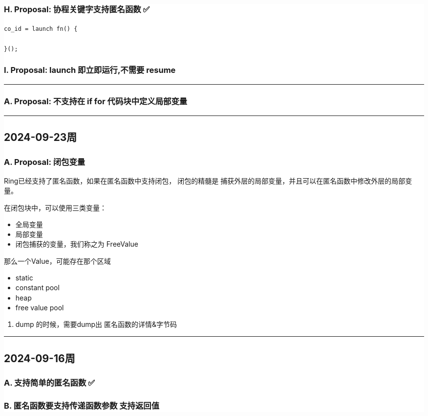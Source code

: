 
### H. Proposal: 协程关键字支持匿名函数 ✅

```
co_id = launch fn() {

}();
```


### I. Proposal: launch 即立即运行,不需要 resume


-----------------------------


### A. Proposal: 不支持在 if for 代码块中定义局部变量


-----------------------------



## 2024-09-23周

### A. Proposal: 闭包变量

Ring已经支持了匿名函数，如果在匿名函数中支持闭包，
闭包的精髓是 捕获外层的局部变量，并且可以在匿名函数中修改外层的局部变量。

在闭包块中，可以使用三类变量：
- 全局变量
- 局部变量
- 闭包捕获的变量，我们称之为 FreeValue

那么一个Value，可能存在那个区域
- static
- constant pool
- heap
- free value pool


1. dump 的时候，需要dump出 匿名函数的详情&字节码





-----------------------------


## 2024-09-16周


### A. 支持简单的匿名函数 ✅


### B. 匿名函数要支持传递函数参数 支持返回值
